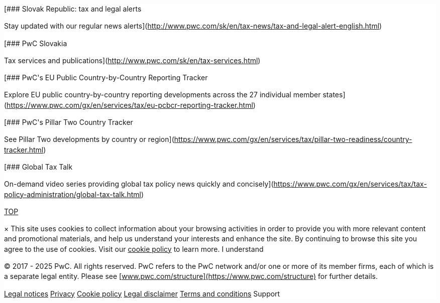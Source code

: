 


[### Slovak Republic: tax and legal alerts

Stay updated with our regular news alerts](http://www.pwc.com/sk/en/tax-news/tax-and-legal-alert-english.html)

[### PwC Slovakia

Tax services and publications](http://www.pwc.com/sk/en/tax-services.html)

[### PwC's EU Public Country-by-Country Reporting Tracker

Explore EU public country-by-country reporting developments across the 27 individual member states](https://www.pwc.com/gx/en/services/tax/eu-pcbcr-reporting-tracker.html)

[### PwC's Pillar Two Country Tracker

See Pillar Two developments by country or region](https://www.pwc.com/gx/en/services/tax/pillar-two-readiness/country-tracker.html)

[### Global Tax Talk

On-demand video series providing global tax policy news quickly and concisely](https://www.pwc.com/gx/en/services/tax/tax-policy-administration/global-tax-talk.html)






 
[TOP](deductions.html# "Return to top of the page")




×
 This site uses cookies to collect information about your browsing activities in order to provide you with more relevant content and promotional materials, and help us understand your interests and enhance the site. By continuing to browse this site you agree to the use of cookies. Visit our [cookie policy](https://www.pwc.com/gx/en/legal-notices/cookie-policy.html) to learn more.
I understand




© 2017 - 2025 PwC. All rights reserved. PwC refers to the PwC network and/or one or more of its member firms, each of which is a separate legal entity. Please see [www.pwc.com/structure](https://www.pwc.com/structure) for further details.


[Legal notices](https://www.pwc.com/gx/en/legal-notices.html)
[Privacy](https://www.pwc.com/gx/en/legal-notices/pwc-privacy-statement.html)
[Cookie policy](https://www.pwc.com/gx/en/legal-notices/cookie-policy.html)
[Legal disclaimer](https://www.pwc.com/gx/en/legal-notices/legal-disclaimer.html)
[Terms and conditions](https://www.pwc.com/gx/en/legal-notices/terms-and-conditions.html)
Support






